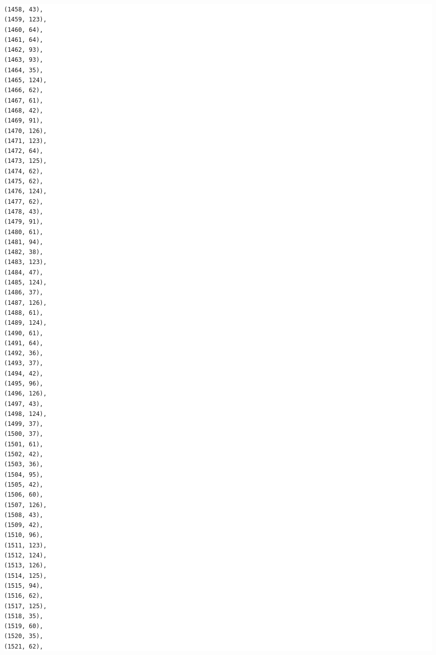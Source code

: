     (1458, 43),
    (1459, 123),
    (1460, 64),
    (1461, 64),
    (1462, 93),
    (1463, 93),
    (1464, 35),
    (1465, 124),
    (1466, 62),
    (1467, 61),
    (1468, 42),
    (1469, 91),
    (1470, 126),
    (1471, 123),
    (1472, 64),
    (1473, 125),
    (1474, 62),
    (1475, 62),
    (1476, 124),
    (1477, 62),
    (1478, 43),
    (1479, 91),
    (1480, 61),
    (1481, 94),
    (1482, 38),
    (1483, 123),
    (1484, 47),
    (1485, 124),
    (1486, 37),
    (1487, 126),
    (1488, 61),
    (1489, 124),
    (1490, 61),
    (1491, 64),
    (1492, 36),
    (1493, 37),
    (1494, 42),
    (1495, 96),
    (1496, 126),
    (1497, 43),
    (1498, 124),
    (1499, 37),
    (1500, 37),
    (1501, 61),
    (1502, 42),
    (1503, 36),
    (1504, 95),
    (1505, 42),
    (1506, 60),
    (1507, 126),
    (1508, 43),
    (1509, 42),
    (1510, 96),
    (1511, 123),
    (1512, 124),
    (1513, 126),
    (1514, 125),
    (1515, 94),
    (1516, 62),
    (1517, 125),
    (1518, 35),
    (1519, 60),
    (1520, 35),
    (1521, 62),